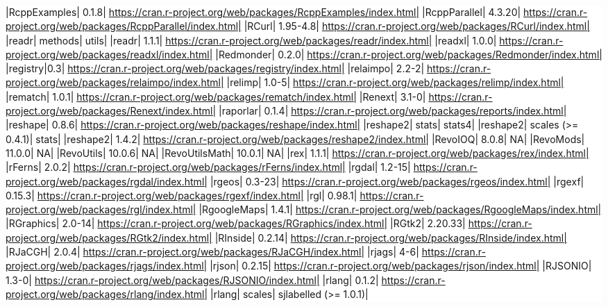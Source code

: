 |RcppExamples| 0.1.8| https://cran.r-project.org/web/packages/RcppExamples/index.html|
|RcppParallel| 4.3.20| https://cran.r-project.org/web/packages/RcppParallel/index.html|
|RCurl| 1.95-4.8| https://cran.r-project.org/web/packages/RCurl/index.html|
|readr| methods| utils|
|readr| 1.1.1| https://cran.r-project.org/web/packages/readr/index.html|
|readxl| 1.0.0| https://cran.r-project.org/web/packages/readxl/index.html|
|Redmonder| 0.2.0| https://cran.r-project.org/web/packages/Redmonder/index.html|
|registry|0.3| https://cran.r-project.org/web/packages/registry/index.html|
|relaimpo| 2.2-2| https://cran.r-project.org/web/packages/relaimpo/index.html|
|relimp| 1.0-5| https://cran.r-project.org/web/packages/relimp/index.html|
|rematch| 1.0.1| https://cran.r-project.org/web/packages/rematch/index.html|
|Renext| 3.1-0| https://cran.r-project.org/web/packages/Renext/index.html|
|raporlar| 0.1.4| https://cran.r-project.org/web/packages/reports/index.html|
|reshape| 0.8.6| https://cran.r-project.org/web/packages/reshape/index.html|
|reshape2| stats| stats4|
|reshape2| scales (>= 0.4.1)| stats|
|reshape2| 1.4.2| https://cran.r-project.org/web/packages/reshape2/index.html|
|RevoIOQ| 8.0.8| NA|
|RevoMods| 11.0.0| NA|
|RevoUtils| 10.0.6| NA|
|RevoUtilsMath| 10.0.1| NA|
|rex| 1.1.1| https://cran.r-project.org/web/packages/rex/index.html|
|rFerns| 2.0.2| https://cran.r-project.org/web/packages/rFerns/index.html|
|rgdal| 1.2-15| https://cran.r-project.org/web/packages/rgdal/index.html|
|rgeos| 0.3-23| https://cran.r-project.org/web/packages/rgeos/index.html|
|rgexf| 0.15.3| https://cran.r-project.org/web/packages/rgexf/index.html|
|rgl| 0.98.1| https://cran.r-project.org/web/packages/rgl/index.html|
|RgoogleMaps| 1.4.1| https://cran.r-project.org/web/packages/RgoogleMaps/index.html|
|RGraphics| 2.0-14| https://cran.r-project.org/web/packages/RGraphics/index.html|
|RGtk2| 2.20.33| https://cran.r-project.org/web/packages/RGtk2/index.html|
|RInside| 0.2.14| https://cran.r-project.org/web/packages/RInside/index.html|
|RJaCGH| 2.0.4| https://cran.r-project.org/web/packages/RJaCGH/index.html|
|rjags| 4-6| https://cran.r-project.org/web/packages/rjags/index.html|
|rjson| 0.2.15| https://cran.r-project.org/web/packages/rjson/index.html|
|RJSONIO| 1.3-0| https://cran.r-project.org/web/packages/RJSONIO/index.html|
|rlang| 0.1.2| https://cran.r-project.org/web/packages/rlang/index.html|
|rlang| scales| sjlabelled (>= 1.0.1)|